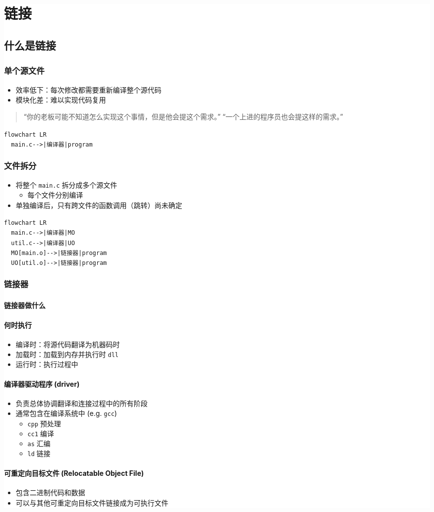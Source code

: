 # 链接

## 什么是链接

### 单个源文件

- 效率低下：每次修改都需要重新编译整个源代码
- 模块化差：难以实现代码复用

> “你的老板可能不知道怎么实现这个事情，但是他会提这个需求。”
> “一个上进的程序员也会提这样的需求。”

```mermaid
flowchart LR
  main.c-->|编译器|program
```

### 文件拆分

- 将整个 `main.c` 拆分成多个源文件
  - 每个文件分别编译
- 单独编译后，只有跨文件的函数调用（跳转）尚未确定

```mermaid
flowchart LR
  main.c-->|编译器|MO
  util.c-->|编译器|UO
  MO[main.o]-->|链接器|program
  UO[util.o]-->|链接器|program
```

### 链接器

#### 链接器做什么

#### 何时执行

- 编译时：将源代码翻译为机器码时
- 加载时：加载到内存并执行时 `dll`
- 运行时：执行过程中

#### 编译器驱动程序 (driver)

- 负责总体协调翻译和连接过程中的所有阶段
- 通常包含在编译系统中 (e.g. `gcc`)
  - `cpp` 预处理
  - `cc1` 编译
  - `as` 汇编
  - `ld` 链接

#### 可重定向目标文件 (Relocatable Object File)

- 包含二进制代码和数据
- 可以与其他可重定向目标文件链接成为可执行文件

